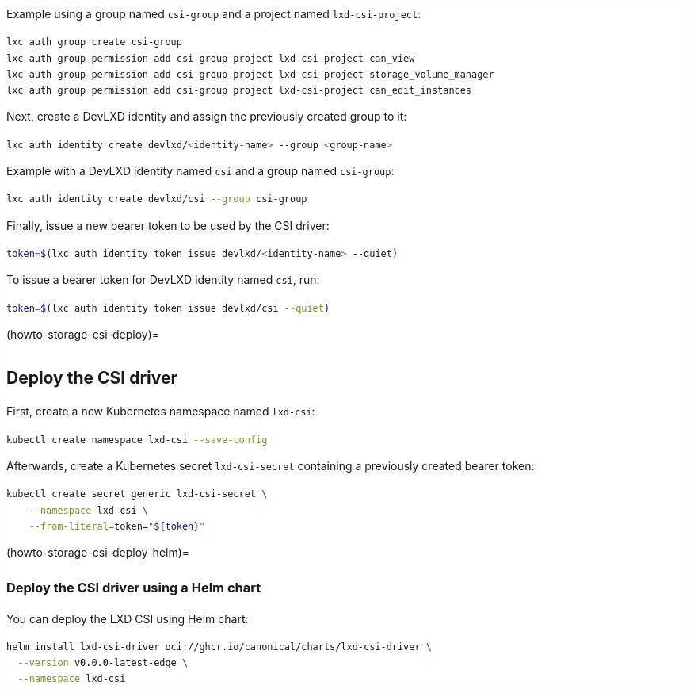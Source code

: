 Example using a group named `csi-group` and a project named `lxd-csi-project`:

```sh
lxc auth group create csi-group
lxc auth group permission add csi-group project lxd-csi-project can_view
lxc auth group permission add csi-group project lxd-csi-project storage_volume_manager
lxc auth group permission add csi-group project lxd-csi-project can_edit_instances
```

Next, create a DevLXD identity and assign the previously created group to it:

```sh
lxc auth identity create devlxd/<identity-name> --group <group-name>
```

Example with a DevLXD identity named `csi` and a group named `csi-group`:

```sh
lxc auth identity create devlxd/csi --group csi-group
```

Finally, issue a new bearer token to be used by the CSI driver:

```sh
token=$(lxc auth identity token issue devlxd/<identity-name> --quiet)
```

To issue a bearer token for DevLXD identity named `csi`, run:

```sh
token=$(lxc auth identity token issue devlxd/csi --quiet)
```

(howto-storage-csi-deploy)=
## Deploy the CSI driver

First, create a new Kubernetes namespace named `lxd-csi`:

```sh
kubectl create namespace lxd-csi --save-config
```

Afterwards, create a Kubernetes secret `lxd-csi-secret` containing a previously created bearer token:

```sh
kubectl create secret generic lxd-csi-secret \
    --namespace lxd-csi \
    --from-literal=token="${token}"
```

(howto-storage-csi-deploy-helm)=
### Deploy the CSI driver using a Helm chart

You can deploy the LXD CSI using Helm chart:

```sh
helm install lxd-csi-driver oci://ghcr.io/canonical/charts/lxd-csi-driver \
  --version v0.0.0-latest-edge \
  --namespace lxd-csi
```
